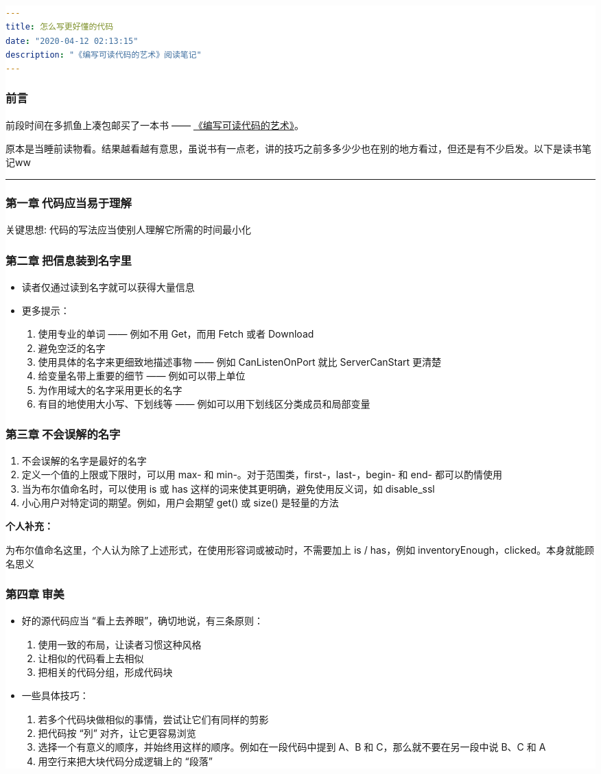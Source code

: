 ```yaml
---
title: 怎么写更好懂的代码
date: "2020-04-12 02:13:15"
description: "《编写可读代码的艺术》阅读笔记"
---
```


### 前言

前段时间在多抓鱼上凑包邮买了一本书 —— [《编写可读代码的艺术》](https://book.douban.com/subject/10797189)。

原本是当睡前读物看。结果越看越有意思，虽说书有一点老，讲的技巧之前多多少少也在别的地方看过，但还是有不少启发。以下是读书笔记ww

---

### 第一章 代码应当易于理解

关键思想: 代码的写法应当使别人理解它所需的时间最小化

### 第二章 把信息装到名字里

* 读者仅通过读到名字就可以获得大量信息

* 更多提示：

  1. 使用专业的单词 —— 例如不用 Get，而用 Fetch 或者 Download
  2. 避免空泛的名字
  3. 使用具体的名字来更细致地描述事物 —— 例如 CanListenOnPort 就比 ServerCanStart 更清楚
  4. 给变量名带上重要的细节 —— 例如可以带上单位
  5. 为作用域大的名字采用更长的名字
  6. 有目的地使用大小写、下划线等 —— 例如可以用下划线区分类成员和局部变量

### 第三章 不会误解的名字

1. 不会误解的名字是最好的名字
2. 定义一个值的上限或下限时，可以用 max- 和 min-。对于范围类，first-，last-，begin- 和 end- 都可以酌情使用
3. 当为布尔值命名时，可以使用 is 或 has 这样的词来使其更明确，避免使用反义词，如 disable_ssl
4. 小心用户对特定词的期望。例如，用户会期望 get() 或 size() 是轻量的方法

**个人补充：**

为布尔值命名这里，个人认为除了上述形式，在使用形容词或被动时，不需要加上 is / has，例如 inventoryEnough，clicked。本身就能顾名思义

### 第四章 审美

* 好的源代码应当 “看上去养眼”，确切地说，有三条原则：

  1. 使用一致的布局，让读者习惯这种风格
  2. 让相似的代码看上去相似
  3. 把相关的代码分组，形成代码块

* 一些具体技巧：

  1. 若多个代码块做相似的事情，尝试让它们有同样的剪影
  2. 把代码按 “列” 对齐，让它更容易浏览
  3. 选择一个有意义的顺序，并始终用这样的顺序。例如在一段代码中提到 A、B 和 C，那么就不要在另一段中说 B、C 和 A
  4. 用空行来把大块代码分成逻辑上的 “段落”
